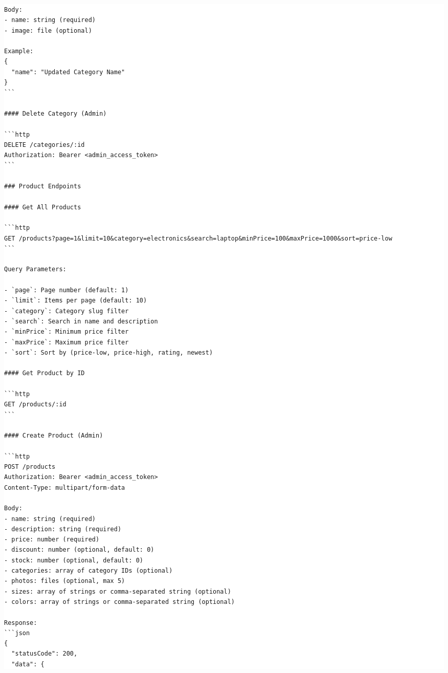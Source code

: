 ````
Body:
- name: string (required)
- image: file (optional)

Example:
{
  "name": "Updated Category Name"
}
```

#### Delete Category (Admin)

```http
DELETE /categories/:id
Authorization: Bearer <admin_access_token>
```

### Product Endpoints

#### Get All Products

```http
GET /products?page=1&limit=10&category=electronics&search=laptop&minPrice=100&maxPrice=1000&sort=price-low
```

Query Parameters:

- `page`: Page number (default: 1)
- `limit`: Items per page (default: 10)
- `category`: Category slug filter
- `search`: Search in name and description
- `minPrice`: Minimum price filter
- `maxPrice`: Maximum price filter
- `sort`: Sort by (price-low, price-high, rating, newest)

#### Get Product by ID

```http
GET /products/:id
```

#### Create Product (Admin)

```http
POST /products
Authorization: Bearer <admin_access_token>
Content-Type: multipart/form-data

Body:
- name: string (required)
- description: string (required)
- price: number (required)
- discount: number (optional, default: 0)
- stock: number (optional, default: 0)
- categories: array of category IDs (optional)
- photos: files (optional, max 5)
- sizes: array of strings or comma-separated string (optional)
- colors: array of strings or comma-separated string (optional)

Response:
```json
{
  "statusCode": 200,
  "data": {
````